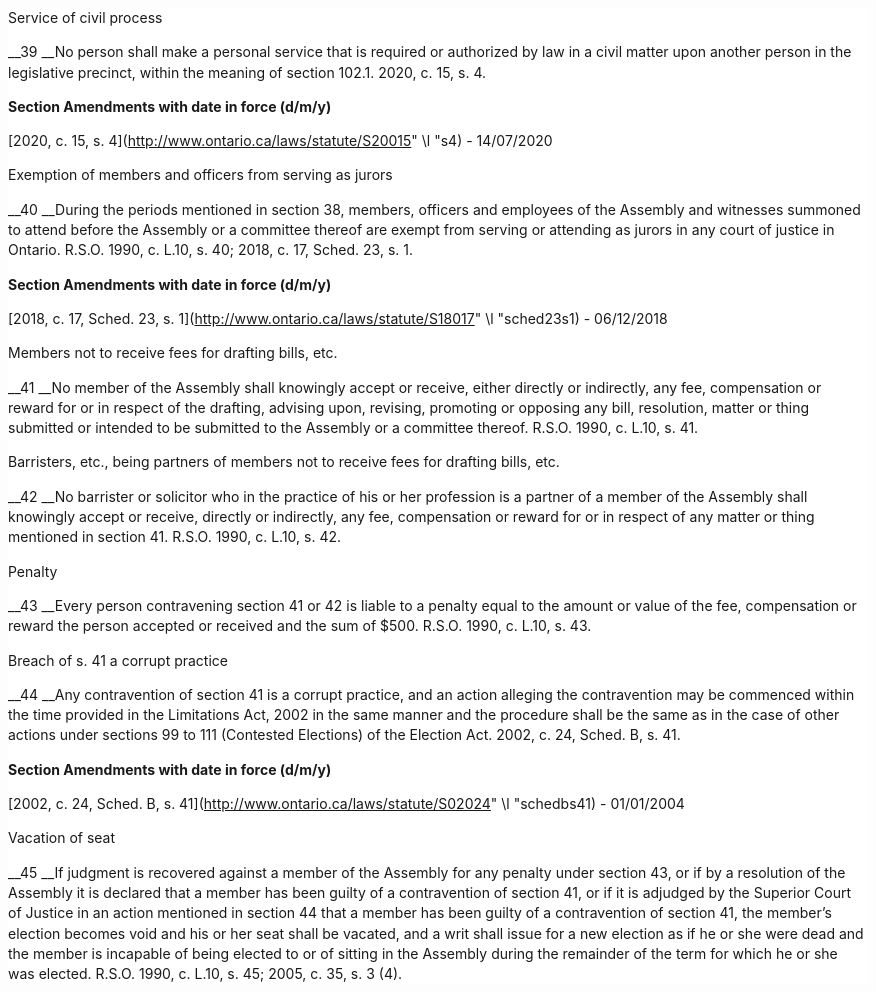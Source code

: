 Service of civil process

<a id="BK36"></a>__39 __No person shall make a personal service that is required or authorized by law in a civil matter upon another person in the legislative precinct, within the meaning of section 102\.1\. 2020, c\. 15, s\. 4\.

__Section Amendments with date in force \(d/m/y\)__

[2020, c\. 15, s\. 4](http://www.ontario.ca/laws/statute/S20015" \l "s4) \- 14/07/2020

Exemption of members and officers from serving as jurors

<a id="BK37"></a>__40 __During the periods mentioned in section 38, members, officers and employees of the Assembly and witnesses summoned to attend before the Assembly or a committee thereof are exempt from serving or attending as jurors in any court of justice in Ontario\.  R\.S\.O\. 1990, c\. L\.10, s\. 40; 2018, c\. 17, Sched\. 23, s\. 1\.

__Section Amendments with date in force \(d/m/y\)__

[2018, c\. 17, Sched\. 23, s\. 1](http://www.ontario.ca/laws/statute/S18017" \l "sched23s1) \- 06/12/2018

Members not to receive fees for drafting bills, etc\.

<a id="BK38"></a>__41 __No member of the Assembly shall knowingly accept or receive, either directly or indirectly, any fee, compensation or reward for or in respect of the drafting, advising upon, revising, promoting or opposing any bill, resolution, matter or thing submitted or intended to be submitted to the Assembly or a committee thereof\.  R\.S\.O\. 1990, c\. L\.10, s\. 41\.

Barristers, etc\., being partners of members not to receive fees for drafting bills, etc\.

<a id="BK39"></a>__42 __No barrister or solicitor who in the practice of his or her profession is a partner of a member of the Assembly shall knowingly accept or receive, directly or indirectly, any fee, compensation or reward for or in respect of any matter or thing mentioned in section 41\.  R\.S\.O\. 1990, c\. L\.10, s\. 42\.

Penalty

<a id="BK40"></a>__43 __Every person contravening section 41 or 42 is liable to a penalty equal to the amount or value of the fee, compensation or reward the person accepted or received and the sum of $500\.  R\.S\.O\. 1990, c\. L\.10, s\. 43\.

Breach of s\. 41 a corrupt practice

<a id="BK41"></a>__44 __Any contravention of section 41 is a corrupt practice, and an action alleging the contravention may be commenced within the time provided in the Limitations Act, 2002 in the same manner and the procedure shall be the same as in the case of other actions under sections 99 to 111 \(Contested Elections\) of the Election Act\.  2002, c\. 24, Sched\. B, s\. 41\.

__Section Amendments with date in force \(d/m/y\)__

[2002, c\. 24, Sched\. B, s\. 41](http://www.ontario.ca/laws/statute/S02024" \l "schedbs41) \- 01/01/2004

Vacation of seat

<a id="BK42"></a>__45 __If judgment is recovered against a member of the Assembly for any penalty under section 43, or if by a resolution of the Assembly it is declared that a member has been guilty of a contravention of section 41, or if it is adjudged by the Superior Court of Justice in an action mentioned in section 44 that a member has been guilty of a contravention of section 41, the member’s election becomes void and his or her seat shall be vacated, and a writ shall issue for a new election as if he or she were dead and the member is incapable of being elected to or of sitting in the Assembly during the remainder of the term for which he or she was elected\.  R\.S\.O\. 1990, c\. L\.10, s\. 45; 2005, c\. 35, s\. 3 \(4\)\.
